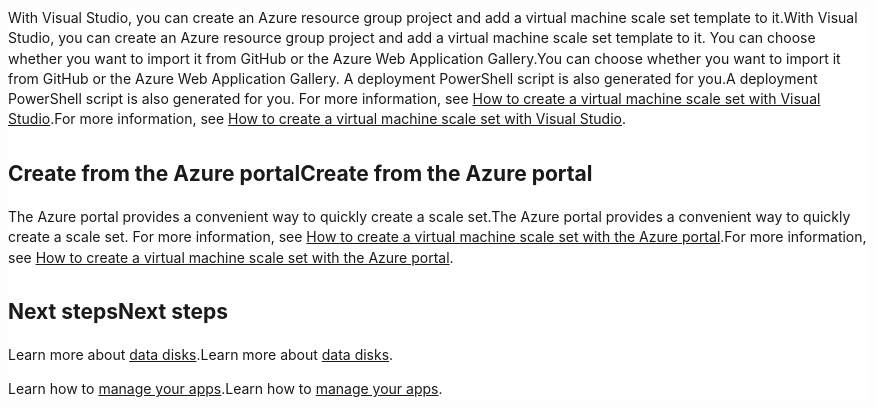 <span data-ttu-id="d2e1a-171">With Visual Studio, you can create an Azure resource group project and add a virtual machine scale set template to it.</span><span class="sxs-lookup"><span data-stu-id="d2e1a-171">With Visual Studio, you can create an Azure resource group project and add a virtual machine scale set template to it.</span></span> <span data-ttu-id="d2e1a-172">You can choose whether you want to import it from GitHub or the Azure Web Application Gallery.</span><span class="sxs-lookup"><span data-stu-id="d2e1a-172">You can choose whether you want to import it from GitHub or the Azure Web Application Gallery.</span></span> <span data-ttu-id="d2e1a-173">A deployment PowerShell script is also generated for you.</span><span class="sxs-lookup"><span data-stu-id="d2e1a-173">A deployment PowerShell script is also generated for you.</span></span> <span data-ttu-id="d2e1a-174">For more information, see [How to create a virtual machine scale set with Visual Studio](virtual-machine-scale-sets-vs-create.md).</span><span class="sxs-lookup"><span data-stu-id="d2e1a-174">For more information, see [How to create a virtual machine scale set with Visual Studio](virtual-machine-scale-sets-vs-create.md).</span></span>

## <a name="create-from-the-azure-portal"></a><span data-ttu-id="d2e1a-175">Create from the Azure portal</span><span class="sxs-lookup"><span data-stu-id="d2e1a-175">Create from the Azure portal</span></span>

<span data-ttu-id="d2e1a-176">The Azure portal provides a convenient way to quickly create a scale set.</span><span class="sxs-lookup"><span data-stu-id="d2e1a-176">The Azure portal provides a convenient way to quickly create a scale set.</span></span> <span data-ttu-id="d2e1a-177">For more information, see [How to create a virtual machine scale set with the Azure portal](virtual-machine-scale-sets-portal-create.md).</span><span class="sxs-lookup"><span data-stu-id="d2e1a-177">For more information, see [How to create a virtual machine scale set with the Azure portal](virtual-machine-scale-sets-portal-create.md).</span></span>

## <a name="next-steps"></a><span data-ttu-id="d2e1a-178">Next steps</span><span class="sxs-lookup"><span data-stu-id="d2e1a-178">Next steps</span></span>

<span data-ttu-id="d2e1a-179">Learn more about [data disks](virtual-machine-scale-sets-attached-disks.md).</span><span class="sxs-lookup"><span data-stu-id="d2e1a-179">Learn more about [data disks](virtual-machine-scale-sets-attached-disks.md).</span></span>

<span data-ttu-id="d2e1a-180">Learn how to [manage your apps](virtual-machine-scale-sets-deploy-app.md).</span><span class="sxs-lookup"><span data-stu-id="d2e1a-180">Learn how to [manage your apps](virtual-machine-scale-sets-deploy-app.md).</span></span>